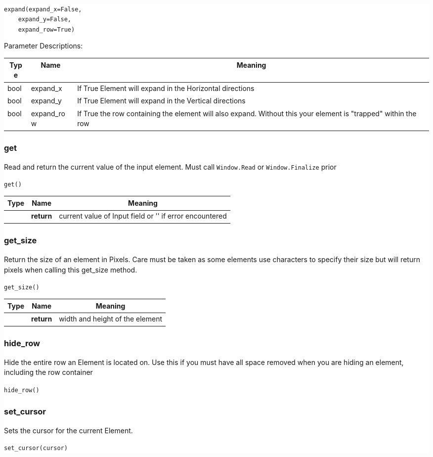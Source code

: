 ```
expand(expand_x=False,
    expand_y=False,
    expand_row=True)
```

Parameter Descriptions:

|Type|Name|Meaning|
|--|--|--|
| bool |  expand_x  | If True Element will expand in the Horizontal directions |
| bool |  expand_y  | If True Element will expand in the Vertical directions |
| bool | expand_row | If True the row containing the element will also expand. Without this your element is "trapped" within the row |

### get

Read and return the current value of the input element. Must call `Window.Read` or `Window.Finalize` prior

`get()`

|Type|Name|Meaning|
|---|---|---|
|<type>| **return** | current value of Input field or '' if error encountered         |

### get_size

Return the size of an element in Pixels.  Care must be taken as some elements use characters to specify their size but will return pixels when calling this get_size method.

`get_size()`

|Type|Name|Meaning|
|---|---|---|
|<type>| **return** | width and height of the element         |

### hide_row

Hide the entire row an Element is located on.
        Use this if you must have all space removed when you are hiding an element, including the row container

```python
hide_row()
```

### set_cursor

Sets the cursor for the current Element.

```
set_cursor(cursor)
```
